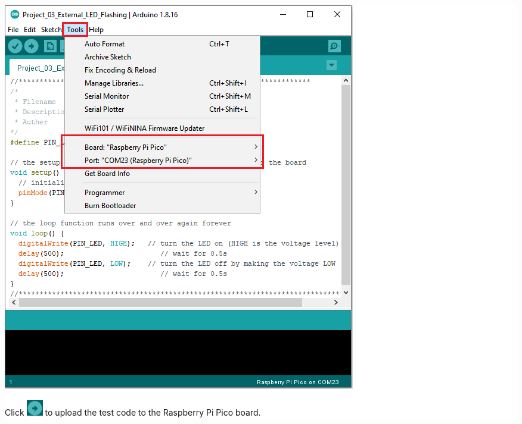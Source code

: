 ![image-20230509084201216](media/image-20230509084201216.png)

Click ![image-20230509084248092](media/image-20230509084248092.png) to upload the test code to the Raspberry Pi Pico board.
